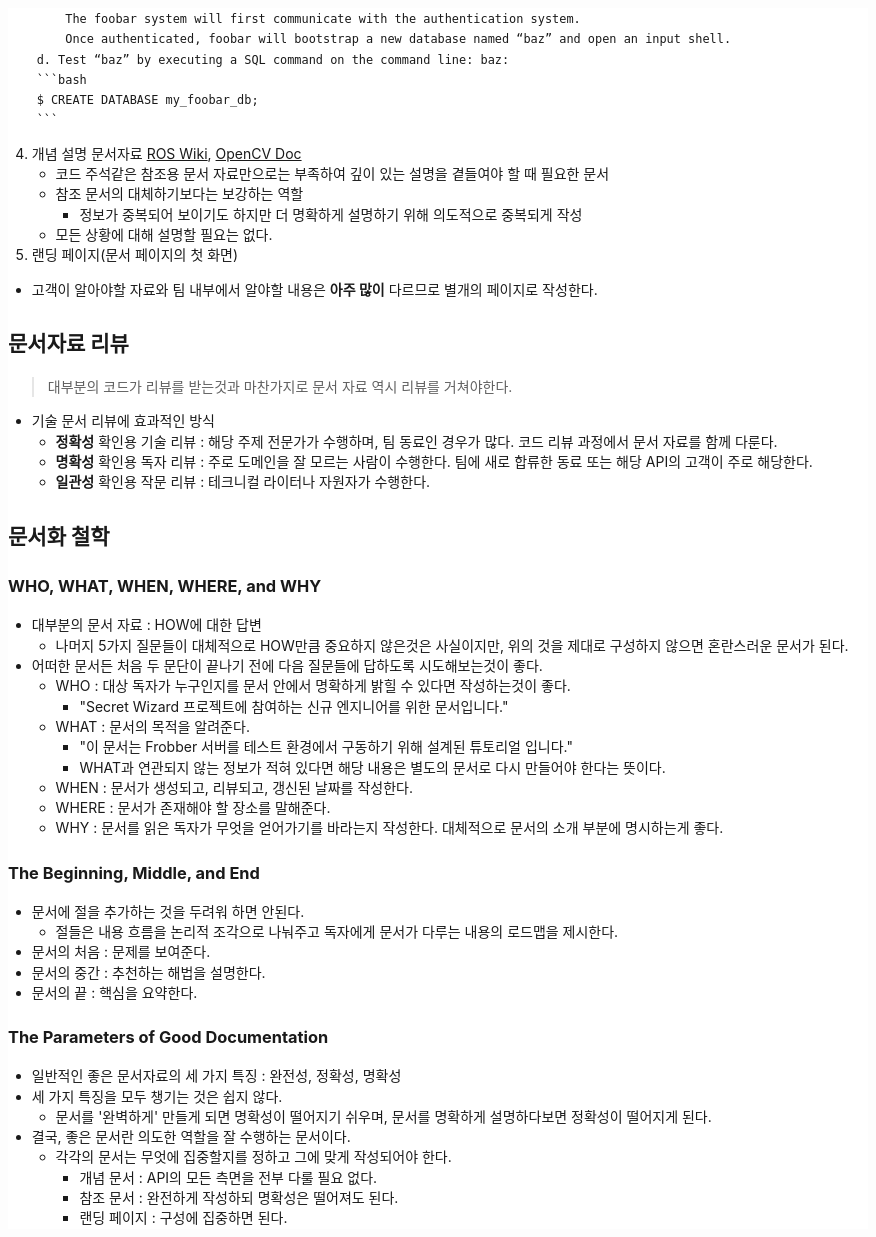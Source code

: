 			The foobar system will first communicate with the authentication system. 
			Once authenticated, foobar will bootstrap a new database named “baz” and open an input shell.
		d. Test “baz” by executing a SQL command on the command line: baz:
		```bash
		$ CREATE DATABASE my_foobar_db;
		```
	
4. 개념 설명 문서자료
	[ROS Wiki](http://wiki.ros.org/Documentation), [OpenCV Doc](https://docs.opencv.org/4.x/)
	- 코드 주석같은 참조용 문서 자료만으로는 부족하여 깊이 있는 설명을 곁들여야 할 때 필요한 문서
	- 참조 문서의 대체하기보다는 보강하는 역할
		- 정보가 중복되어 보이기도 하지만 더 명확하게 설명하기 위해 의도적으로 중복되게 작성
	- 모든 상황에 대해 설명할 필요는 없다.
5. 랜딩 페이지(문서 페이지의 첫 화면)
 - 고객이 알아야할 자료와 팀 내부에서 알야할 내용은 **아주 많이** 다르므로 별개의 페이지로 작성한다.

## 문서자료 리뷰 
> 대부분의 코드가 리뷰를 받는것과 마찬가지로 문서 자료 역시 리뷰를 거쳐야한다.
- 기술 문서 리뷰에 효과적인 방식
	- **정확성** 확인용 기술 리뷰 : 해당 주제 전문가가 수행하며, 팀 동료인 경우가 많다. 코드 리뷰 과정에서 문서 자료를 함께 다룬다.
	- **명확성** 확인용 독자 리뷰 : 주로 도메인을 잘 모르는 사람이 수행한다. 팀에 새로 합류한 동료 또는 해당 API의 고객이 주로 해당한다.
	- **일관성** 확인용 작문 리뷰 : 테크니컬 라이터나 자원자가 수행한다.
 
 ## 문서화 철학
 ### WHO, WHAT, WHEN, WHERE, and WHY
- 대부분의 문서 자료 : HOW에 대한 답변
	- 나머지 5가지 질문들이 대체적으로 HOW만큼 중요하지 않은것은 사실이지만, 위의 것을 제대로 구성하지 않으면 혼란스러운 문서가 된다.
- 어떠한 문서든 처음 두 문단이 끝나기 전에 다음 질문들에 답하도록 시도해보는것이 좋다.
	- WHO : 대상 독자가 누구인지를 문서 안에서 명확하게 밝힐 수 있다면 작성하는것이 좋다.
		- "Secret Wizard 프로젝트에 참여하는 신규 엔지니어를 위한 문서입니다."
	- WHAT : 문서의 목적을 알려준다.
		- "이 문서는 Frobber 서버를 테스트 환경에서 구동하기 위해 설계된 튜토리얼 입니다."
		- WHAT과 연관되지 않는 정보가 적혀 있다면 해당 내용은 별도의 문서로 다시 만들어야 한다는 뜻이다.
	- WHEN : 문서가 생성되고, 리뷰되고, 갱신된 날짜를 작성한다.
	- WHERE : 문서가 존재해야 할 장소를 말해준다.
	- WHY : 문서를 읽은 독자가 무엇을 얻어가기를 바라는지 작성한다. 대체적으로 문서의 소개 부분에 명시하는게 좋다.
### The Beginning, Middle, and End
- 문서에 절을 추가하는 것을 두려워 하면 안된다. 
	- 절들은 내용 흐름을 논리적 조각으로 나눠주고 독자에게 문서가 다루는 내용의 로드맵을 제시한다.
- 문서의 처음 : 문제를 보여준다.
- 문서의 중간 : 추천하는 해법을 설명한다.
- 문서의 끝 : 핵심을 요약한다.

### The Parameters of Good Documentation
- 일반적인 좋은 문서자료의 세 가지 특징 : 완전성, 정확성, 명확성
- 세 가지 특징을 모두 챙기는 것은 쉽지 않다.
	- 문서를 '완벽하게' 만들게 되면 명확성이 떨어지기 쉬우며, 문서를 명확하게 설명하다보면 정확성이 떨어지게 된다.
- 결국, 좋은 문서란 의도한 역할을 잘 수행하는 문서이다.
	- 각각의 문서는 무엇에 집중할지를 정하고 그에 맞게 작성되어야 한다.
		- 개념 문서 : API의 모든 측면을 전부 다룰 필요 없다.
		- 참조 문서 : 완전하게 작성하되 명확성은 떨어져도 된다.
		- 랜딩 페이지 : 구성에 집중하면 된다.
